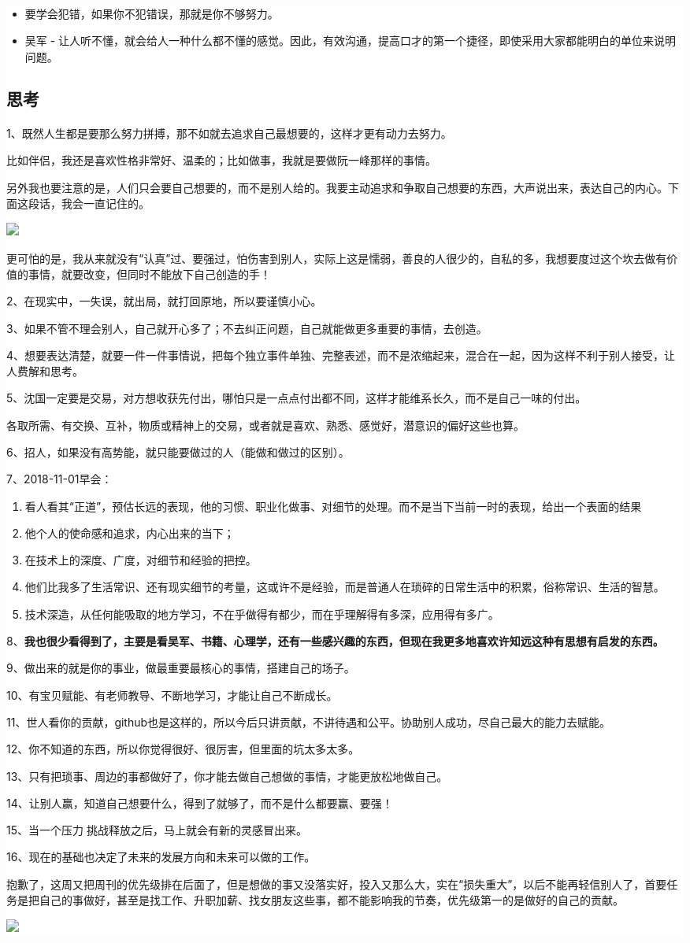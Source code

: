 *   要学会犯错，如果你不犯错误，那就是你不够努力。

*   吴军 - 让人听不懂，就会给人一种什么都不懂的感觉。因此，有效沟通，提高口才的第一个捷径，即使采用大家都能明白的单位来说明问题。

## [](https://www.yuque.com/lianmt/share/29#nm3poa)思考

1、既然人生都是要那么努力拼搏，那不如就去追求自己最想要的，这样才更有动力去努力。

比如伴侣，我还是喜欢性格非常好、温柔的；比如做事，我就是要做阮一峰那样的事情。

另外我也要注意的是，人们只会要自己想要的，而不是别人给的。我要主动追求和争取自己想要的东西，大声说出来，表达自己的内心。下面这段话，我会一直记住的。

![](http://upload-images.jianshu.io/upload_images/3317226-06e1cac878caceb5.png?imageMogr2/auto-orient/strip%7CimageView2/2/w/1240)

更可怕的是，我从来就没有“认真”过、要强过，怕伤害到别人，实际上这是懦弱，善良的人很少的，自私的多，我想要度过这个坎去做有价值的事情，就要改变，但同时不能放下自己创造的手！

2、在现实中，一失误，就出局，就打回原地，所以要谨慎小心。

3、如果不管不理会别人，自己就开心多了；不去纠正问题，自己就能做更多重要的事情，去创造。

4、想要表达清楚，就要一件一件事情说，把每个独立事件单独、完整表述，而不是浓缩起来，混合在一起，因为这样不利于别人接受，让人费解和思考。

5、沈国一定要是交易，对方想收获先付出，哪怕只是一点点付出都不同，这样才能维系长久，而不是自己一味的付出。

各取所需、有交换、互补，物质或精神上的交易，或者就是喜欢、熟悉、感觉好，潜意识的偏好这些也算。

6、招人，如果没有高势能，就只能要做过的人（能做和做过的区别）。

7、2018-11-01早会：

1.  看人看其“正道”，预估长远的表现，他的习惯、职业化做事、对细节的处理。而不是当下当前一时的表现，给出一个表面的结果

2.  他个人的使命感和追求，内心出来的当下；

3.  在技术上的深度、广度，对细节和经验的把控。

4.  他们比我多了生活常识、还有现实细节的考量，这或许不是经验，而是普通人在琐碎的日常生活中的积累，俗称常识、生活的智慧。

5.  技术深造，从任何能吸取的地方学习，不在乎做得有都少，而在乎理解得有多深，应用得有多广。

8、**我也很少看得到了，主要是看吴军、书籍、心理学，还有一些感兴趣的东西，但现在我更多地喜欢许知远这种有思想有启发的东西。**

9、做出来的就是你的事业，做最重要最核心的事情，搭建自己的场子。

10、有宝贝赋能、有老师教导、不断地学习，才能让自己不断成长。

11、世人看你的贡献，github也是这样的，所以今后只讲贡献，不讲待遇和公平。协助别人成功，尽自己最大的能力去赋能。

12、你不知道的东西，所以你觉得很好、很厉害，但里面的坑太多太多。

13、只有把琐事、周边的事都做好了，你才能去做自己想做的事情，才能更放松地做自己。

14、让别人赢，知道自己想要什么，得到了就够了，而不是什么都要赢、要强！

15、当一个压力 挑战释放之后，马上就会有新的灵感冒出来。

16、现在的基础也决定了未来的发展方向和未来可以做的工作。

抱歉了，这周又把周刊的优先级排在后面了，但是想做的事又没落实好，投入又那么大，实在“损失重大”，以后不能再轻信别人了，首要任务是把自己的事做好，甚至是找工作、升职加薪、找女朋友这些事，都不能影响我的节奏，优先级第一的是做好的自己的贡献。

![](http://upload-images.jianshu.io/upload_images/3317226-6f41c962cac4c854.png?imageMogr2/auto-orient/strip%7CimageView2/2/w/1240)
